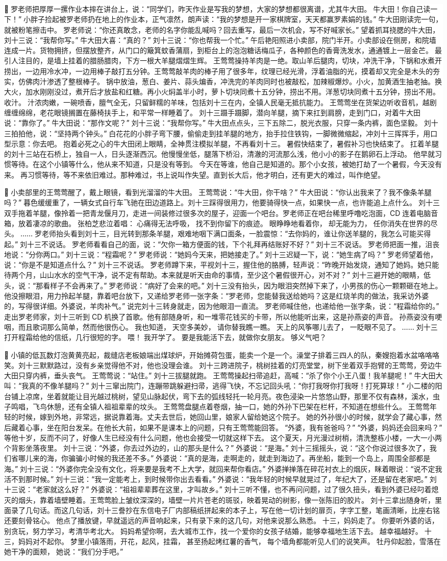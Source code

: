 🎈 罗老师把厚厚一摞作业本摔在讲台上，说：“同学们，昨天作业是写我的梦想，大家的梦想都很离谱，尤其牛大田。 牛大田！你自己读一下！”
小胖子捡起被罗老师扔在地上的作业本，正气凛然，朗声读：“我的梦想是开一家棋牌室，天天都赢罗素娟的钱。” 牛大田刚读完一句，就被粉笔擦击中。
罗老师说：“你还真敢念，老师的名字你能乱喊吗？回去重写，最后一次机会，写不好喊家长。” 望着抓耳挠腮的牛大田，刘十三说：“我帮你写。”
牛大田大喜：“真的？” 刘十三说：“你也帮我一个忙。”
午后艳阳照进小卖部，院门半开。小卖部设在侧房，和院墙连成一片。货物拥挤，但摆放整齐，从门口的簸箕蚊香蒲扇，到柜台上的泡泡糖话梅瓜子，各种颜色的香膏洗发水，通通镀上一层金芒。
最引人注目的，是墙上挂着的腊肠腊肉，下方一根大羊腿熠熠生辉。
王莺莺操持羊肉是一绝。取山羊后腿肉，切块，冲洗干净，下锅和水煮开捞出，一边用冷水冲，一边用棒子敲打五分钟。王莺莺敲羊肉的棒子用了很多年，纹理已经光滑，浮着油脂的光，摸着却又完全是木头的夯实，仿佛肉汁渗透了整根棒子。
锅中放油，葱白、姜片、蒜头煸香，冲洗完的羊肉同时也被敲松，加辣椒爆炒。小火，加黄酒生抽老抽。换大火，加水刚刚没过，煮开后才放盐和红糖。再小火焖盖半小时，萝卜切块同煮十五分钟，捞出不用。洋葱切块同煮十五分钟，捞出不用。收汁。
汁浓肉嫩，一碗喷香，膻气全无，只留鲜糯的羊味，包括刘十三在内，全镇人民毫无抵抗能力。
王莺莺坐在货架边听收音机，越剧缠缠绵绵，老花眼镜搁置在藤椅扶手上，和平常一样睡着了。 刘十三蹑手蹑脚，潜向羊腿，摘下来扛到肩膀，走到门口，对着牛大田说：“靠你了。”
牛大田说：“那作文呢？” 刘十三说：“我帮你写。” 牛大田点点头，三下五除二，脱光衣服，只穿一条内裤，面色坚毅。 刘十三拍拍他，说：“坚持两个钟头。”
白花花的小胖子弯下腰，偷偷走到挂羊腿的地方，抬手拉住铁钩，一脚微微缩起，冲刘十三挥挥手，用口型示意：你去吧。
抱着必死之心的牛大田闭上眼睛，全神贯注模拟羊腿，不再看刘十三。 暑假快结束了，暑假补习也快结束了。
扛着羊腿的刘十三站在石桥上，独自一人，日头逐渐西沉。他慢慢坐低，腿落下桥沿，清澈的河流那么浅，他小小的影子在鹅卵石上浮动。
他早就习惯等待。在这个小镇等什么，他从来不知道，只是没有等到。 今天在等谁，他自己是知道的。那个小女孩，被她打劫了一个暑假，今天没有来。
再习惯等待，等不来依旧难过。那种难过，书上说叫作失望。直到长大后，他才明白，还有更大的难过，叫作绝望。

🎈 小卖部里的王莺莺醒了，戴上眼镜，看到光溜溜的牛大田。 王莺莺说：“牛大田，你干啥？” 牛大田说：“你认出我来了？我不像条羊腿吗？”
暮色缓缓重了，一辆女式自行车飞驰在田边道路上。刘十三踩得很用力，他要骑得快一点，如果快一点，也许能追上点什么。
刘十三双手拖着羊腿，像拎着一把青龙偃月刀，走进一间装修过很多次的屋子，迎面一个吧台。罗老师正在吧台稀里呼噜吃泡面，CD
连着电脑音箱，放着凄凉的歌曲。 张柏芝悲泣着唱： 心痛得无法呼吸， 找不到你留下的痕迹。 眼睁睁地看着你， 却无能为力，
任你消失在世界的尽头。 …… 罗老师抬头看到刘十三，目光转到那条羊腿，艰难地咽下满口面条，一脸震惊：“去你妈的，谁让你送羊腿的，我怎么可能买得起。”
刘十三不说话。 罗老师看看自己的面，说：“欠你一箱方便面的钱，下个礼拜再结账好不好？” 刘十三不说话。 罗老师把面一推，沮丧地说：“分你两口。”
刘十三说：“程霜呢？” 罗老师说：“她妈今天来，把她接走了。” 刘十三迟疑一下，说：“她生病了吗？” 罗老师望着他，说：“你是不是知道点什么？”
刘十三不说话。 罗老师蹲下来，平视刘十三，握住他的胳膊，轻声说：“昨晚开始发烧，通知了她妈。她只能待两个月，山山水水的空气干净，说不定有帮助。本来就是听天由命的事情，至少这个暑假很开心，对不对？”
刘十三避开她的眼睛，低头，说：“那看样子不会再来了。” 罗老师说：“病好了会来的吧。”
刘十三没有抬头，因为眼泪突然掉下来了，小男孩的伤心一颗颗砸在地上。他没擦眼泪，用力拎起羊腿，靠着吧台放下，又递给罗老师一张字条：“罗老师，您能替我送给她吗？这是红烧羊肉的做法，我采访外婆的，写得很详细。外婆说，羊肉补气。”
说完刘十三转身就走，因为他眼泪一直流。 罗老师喊住他，也递给他一张字条，说：“程霜给你的。” 走出罗老师家，刘十三听到 CD
机换了首歌。他有部随身听，和一堆零花钱买的卡带，所以他能听出来，这是孙燕姿的声音。 孙燕姿没有哽咽，而且歌词那么简单，然而他很伤心。
我也知道， 天空多美妙， 请你替我瞧一瞧。 天上的风筝哪儿去了， 一眨眼不见了。 …… 刘十三打开程霜给他的信纸，几行很短的字。 喂！
我开学了。 要是我能活下去，就做你女朋友。 够义气吧？

🎈 小镇的低瓦数灯泡黄黄亮起，裁缝店老板娘端出煤球炉，开始摊荷包蛋，能卖一个是一个。澡堂子排着三四人的队，秦嫂抱着水盆咯咯咯笑。刘十三默默路过，没有乡亲觉得他不对，他也没理会谁。
刘十三跨进院子，桃树挂着的灯亮堂堂，树下坐着双手抱臂的王莺莺，旁边牛大田只穿内裤，垂头丧气。 王莺莺说：“站住。” 刘十三拔腿就跑。
王莺莺操起扫帚追赶，高喊：“杀了你个小王八蛋！我羊腿呢！” 牛大田大叫：“我真的不像羊腿吗？”
刘十三窜出院门，连蹦带跳躲避扫帚，逃得飞快，不忘记回头吼：“你打我呀你打我呀！打死算球！”
小二楼的阳台铺上凉席，坐着就能让目光越过桃树，望见山脉起伏，弯下去的弧线轻托一轮月亮。夜色浸染一片悠悠山野，那里不仅有森林，溪水，虫子鸣唱，飞鸟休憩，还有全镇人祖祖辈辈的坟头。
王莺莺盘腿点着卷烟，抽一口，她的外孙下巴架在栏杆，不知道在想些什么。 王莺莺年轻的时候，嫁到外地，非常远，据说靠着海。丈夫去世后，她回山里，娘家人留给她这个院子。
她的外孙很小的时候，就学会了藏心事，然后藏着心事，坐在阳台发呆。在他长大前，如果不是课本上的问题，只有王莺莺能回答。
“外婆，我有爸爸吗？” “外婆，妈妈还会回来吗？” 等他十岁，反而不问了，好像人生已经没有什么问题，他也会接受一切就这样下去。
这个夏天，月光漫过树梢，清洗整栋小楼，一大一小两个背影坐落夜里。 刘十三说：“外婆，你去过外边的，山的那头是什么？” 外婆说：“是海。”
刘十三摇摇头，说：“这个你说过很多次了，我们省哪儿来的海，你骗骗小时候的我还差不多。”
外婆说：“真的是海，走啊走的，就走到海边了。再坐船，能到一个岛上，周围全部都是海。” 刘十三说：“外婆你完全没有文化，将来要是我考不上大学，就回来帮你看店。”
外婆掸掸落在碎花衬衣上的烟灰，眯着眼说：“说不定我活不到那时候。” 刘十三说：“我一定能考上，到时候带你出去看看。”
外婆说：“我年轻的时候早就晃过了，年纪大了，还是留在老家吧。” 刘十三说：“老家就这么好？” 外婆说：“祖祖辈辈葬在这里，才叫故乡。”
刘十三听不懂，也不再问问题，过了很久扭头，看到外婆已经叼着熄灭的烟头，靠着墙壁睡着。王莺莺脸上皱纹深深的，墙壁一片片苍老的斑驳，映着晃动的树影，像一张陈旧的胶片。
刘十三拿出随身听，里面录了几句话。而这几句话，刘十三誊抄在东信电子厂内部稿纸拼起来的本子上，写在他一切计划的扉页，字字工整，笔画清晰，比座右铭还要刻骨铭心。
他点了播放键，早就遥远的声音响起来，只有录下来的这几句，对他来说那么熟悉。 十三，妈妈走了。 你要听外婆的话，别贪玩，努力学习，考清华考北大。
妈妈希望你啊，去大城市工作，找一个爱你的女孩子结婚，能够幸福地生活下去。 越幸福越好。 十三，妈妈对不起你。 梦里小镇落雨，开花，起风，挂霜，
甚至扬起烤红薯的香气， 每个墙角都能听见人们的说笑声。 牡丹仰起脸，雪落在她干净的面颊， 她说：“我们分手吧。”
